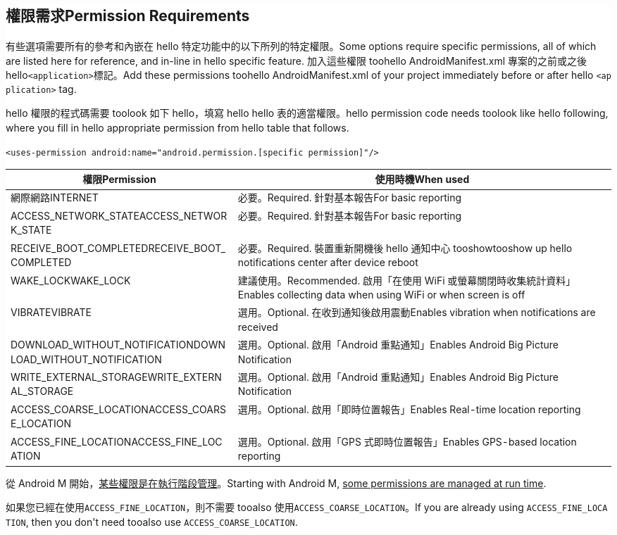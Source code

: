 ## <a name="permission-requirements"></a><span data-ttu-id="1308c-110">權限需求</span><span class="sxs-lookup"><span data-stu-id="1308c-110">Permission Requirements</span></span>
<span data-ttu-id="1308c-111">有些選項需要所有的參考和內嵌在 hello 特定功能中的以下所列的特定權限。</span><span class="sxs-lookup"><span data-stu-id="1308c-111">Some options require specific permissions, all of which are listed here for reference, and in-line in hello specific feature.</span></span> <span data-ttu-id="1308c-112">加入這些權限 toohello AndroidManifest.xml 專案的之前或之後 hello`<application>`標記。</span><span class="sxs-lookup"><span data-stu-id="1308c-112">Add these permissions toohello AndroidManifest.xml of your project immediately before or after hello `<application>` tag.</span></span>

<span data-ttu-id="1308c-113">hello 權限的程式碼需要 toolook 如下 hello，填寫 hello hello 表的適當權限。</span><span class="sxs-lookup"><span data-stu-id="1308c-113">hello permission code needs toolook like hello following, where you fill in hello appropriate permission from hello table that follows.</span></span>

    <uses-permission android:name="android.permission.[specific permission]"/>


| <span data-ttu-id="1308c-114">權限</span><span class="sxs-lookup"><span data-stu-id="1308c-114">Permission</span></span> | <span data-ttu-id="1308c-115">使用時機</span><span class="sxs-lookup"><span data-stu-id="1308c-115">When used</span></span> |
| --- | --- |
| <span data-ttu-id="1308c-116">網際網路</span><span class="sxs-lookup"><span data-stu-id="1308c-116">INTERNET</span></span> |<span data-ttu-id="1308c-117">必要。</span><span class="sxs-lookup"><span data-stu-id="1308c-117">Required.</span></span> <span data-ttu-id="1308c-118">針對基本報告</span><span class="sxs-lookup"><span data-stu-id="1308c-118">For basic reporting</span></span> |
| <span data-ttu-id="1308c-119">ACCESS_NETWORK_STATE</span><span class="sxs-lookup"><span data-stu-id="1308c-119">ACCESS_NETWORK_STATE</span></span> |<span data-ttu-id="1308c-120">必要。</span><span class="sxs-lookup"><span data-stu-id="1308c-120">Required.</span></span> <span data-ttu-id="1308c-121">針對基本報告</span><span class="sxs-lookup"><span data-stu-id="1308c-121">For basic reporting</span></span> |
| <span data-ttu-id="1308c-122">RECEIVE_BOOT_COMPLETED</span><span class="sxs-lookup"><span data-stu-id="1308c-122">RECEIVE_BOOT_COMPLETED</span></span> |<span data-ttu-id="1308c-123">必要。</span><span class="sxs-lookup"><span data-stu-id="1308c-123">Required.</span></span> <span data-ttu-id="1308c-124">裝置重新開機後 hello 通知中心 tooshow</span><span class="sxs-lookup"><span data-stu-id="1308c-124">tooshow up hello notifications center after device reboot</span></span> |
| <span data-ttu-id="1308c-125">WAKE_LOCK</span><span class="sxs-lookup"><span data-stu-id="1308c-125">WAKE_LOCK</span></span> |<span data-ttu-id="1308c-126">建議使用。</span><span class="sxs-lookup"><span data-stu-id="1308c-126">Recommended.</span></span> <span data-ttu-id="1308c-127">啟用「在使用 WiFi 或螢幕關閉時收集統計資料」</span><span class="sxs-lookup"><span data-stu-id="1308c-127">Enables collecting data when using WiFi or when screen is off</span></span> |
| <span data-ttu-id="1308c-128">VIBRATE</span><span class="sxs-lookup"><span data-stu-id="1308c-128">VIBRATE</span></span> |<span data-ttu-id="1308c-129">選用。</span><span class="sxs-lookup"><span data-stu-id="1308c-129">Optional.</span></span> <span data-ttu-id="1308c-130">在收到通知後啟用震動</span><span class="sxs-lookup"><span data-stu-id="1308c-130">Enables vibration when notifications are received</span></span> |
| <span data-ttu-id="1308c-131">DOWNLOAD_WITHOUT_NOTIFICATION</span><span class="sxs-lookup"><span data-stu-id="1308c-131">DOWNLOAD_WITHOUT_NOTIFICATION</span></span> |<span data-ttu-id="1308c-132">選用。</span><span class="sxs-lookup"><span data-stu-id="1308c-132">Optional.</span></span> <span data-ttu-id="1308c-133">啟用「Android 重點通知」</span><span class="sxs-lookup"><span data-stu-id="1308c-133">Enables Android Big Picture Notification</span></span> |
| <span data-ttu-id="1308c-134">WRITE_EXTERNAL_STORAGE</span><span class="sxs-lookup"><span data-stu-id="1308c-134">WRITE_EXTERNAL_STORAGE</span></span> |<span data-ttu-id="1308c-135">選用。</span><span class="sxs-lookup"><span data-stu-id="1308c-135">Optional.</span></span> <span data-ttu-id="1308c-136">啟用「Android 重點通知」</span><span class="sxs-lookup"><span data-stu-id="1308c-136">Enables Android Big Picture Notification</span></span> |
| <span data-ttu-id="1308c-137">ACCESS_COARSE_LOCATION</span><span class="sxs-lookup"><span data-stu-id="1308c-137">ACCESS_COARSE_LOCATION</span></span> |<span data-ttu-id="1308c-138">選用。</span><span class="sxs-lookup"><span data-stu-id="1308c-138">Optional.</span></span> <span data-ttu-id="1308c-139">啟用「即時位置報告」</span><span class="sxs-lookup"><span data-stu-id="1308c-139">Enables Real-time location reporting</span></span> |
| <span data-ttu-id="1308c-140">ACCESS_FINE_LOCATION</span><span class="sxs-lookup"><span data-stu-id="1308c-140">ACCESS_FINE_LOCATION</span></span> |<span data-ttu-id="1308c-141">選用。</span><span class="sxs-lookup"><span data-stu-id="1308c-141">Optional.</span></span> <span data-ttu-id="1308c-142">啟用「GPS 式即時位置報告」</span><span class="sxs-lookup"><span data-stu-id="1308c-142">Enables GPS-based location reporting</span></span> |

<span data-ttu-id="1308c-143">從 Android M 開始，[某些權限是在執行階段管理](mobile-engagement-android-location-reporting.md#android-m-permissions)。</span><span class="sxs-lookup"><span data-stu-id="1308c-143">Starting with Android M, [some permissions are managed at run time](mobile-engagement-android-location-reporting.md#android-m-permissions).</span></span>

<span data-ttu-id="1308c-144">如果您已經在使用``ACCESS_FINE_LOCATION``，則不需要 tooalso 使用``ACCESS_COARSE_LOCATION``。</span><span class="sxs-lookup"><span data-stu-id="1308c-144">If you are already using ``ACCESS_FINE_LOCATION``, then you don't need tooalso use ``ACCESS_COARSE_LOCATION``.</span></span>
